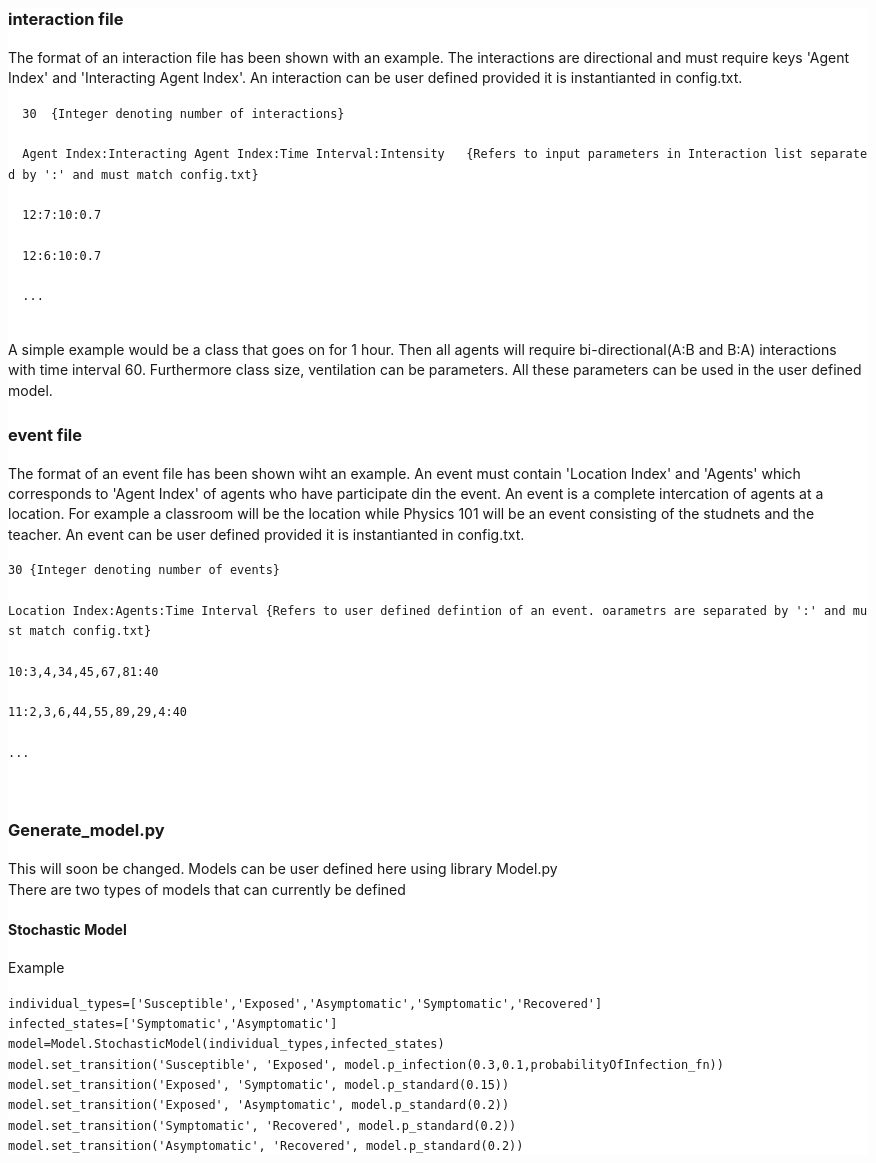 ### interaction file <br>
The format of an interaction file has been shown with an example. The interactions are directional and must require keys 'Agent Index' and 'Interacting Agent Index'. An interaction can be user defined provided it is instantianted in config.txt.
<br>
      
      30  {Integer denoting number of interactions}
      
      Agent Index:Interacting Agent Index:Time Interval:Intensity   {Refers to input parameters in Interaction list separated by ':' and must match config.txt}
      
      12:7:10:0.7
      
      12:6:10:0.7

      ...
      
<br>
A simple example would be a class that goes on for 1 hour. Then all agents will require bi-directional(A:B and B:A) interactions with time interval 60. Furthermore class size, ventilation can be parameters. All these parameters can be used in the user defined model.

### event file <br>
The format of an event file has been shown wiht an example. An event must contain 'Location Index' and 'Agents' which corresponds to 'Agent Index' of agents who have participate din the event. An event is a complete intercation of agents at a location. For example a classroom will be the location while Physics 101 will be an event consisting of the studnets and the teacher. An event can be user defined provided it is instantianted in config.txt.
<br>
	
	30 {Integer denoting number of events}
	
	Location Index:Agents:Time Interval {Refers to user defined defintion of an event. oarametrs are separated by ':' and must match config.txt}
	
	10:3,4,34,45,67,81:40
	
	11:2,3,6,44,55,89,29,4:40
	
	...
<br>

### Generate_model.py <br>
This will soon be changed. Models can be user defined here using library Model.py <br>
There are two types of models that can currently be defined
<br>
#### Stochastic Model <br>
Example

	individual_types=['Susceptible','Exposed','Asymptomatic','Symptomatic','Recovered']
	infected_states=['Symptomatic','Asymptomatic']
	model=Model.StochasticModel(individual_types,infected_states)
	model.set_transition('Susceptible', 'Exposed', model.p_infection(0.3,0.1,probabilityOfInfection_fn))
	model.set_transition('Exposed', 'Symptomatic', model.p_standard(0.15))
	model.set_transition('Exposed', 'Asymptomatic', model.p_standard(0.2))
	model.set_transition('Symptomatic', 'Recovered', model.p_standard(0.2))
	model.set_transition('Asymptomatic', 'Recovered', model.p_standard(0.2))
	